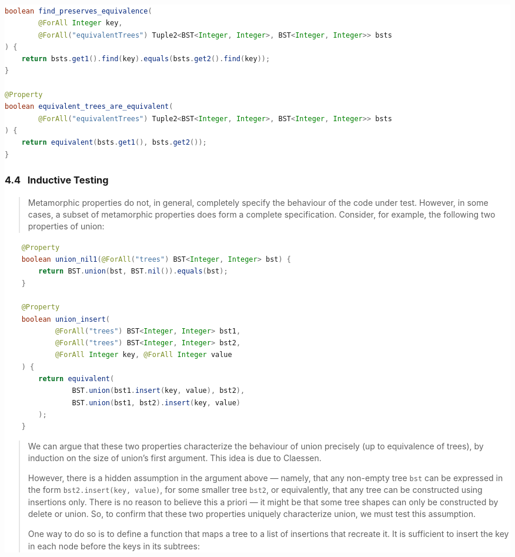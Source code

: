 ```java
boolean find_preserves_equivalence(
        @ForAll Integer key,
        @ForAll("equivalentTrees") Tuple2<BST<Integer, Integer>, BST<Integer, Integer>> bsts
) {
    return bsts.get1().find(key).equals(bsts.get2().find(key));
}

@Property
boolean equivalent_trees_are_equivalent(
        @ForAll("equivalentTrees") Tuple2<BST<Integer, Integer>, BST<Integer, Integer>> bsts
) {
    return equivalent(bsts.get1(), bsts.get2());
}
```

### 4.4&nbsp;&nbsp; Inductive Testing

> Metamorphic properties do not, in general, completely specify the behaviour of the code under test. However, in some cases, a subset of metamorphic properties does form a complete specification. Consider, for example, the following two properties of union:

```java
    @Property
    boolean union_nil1(@ForAll("trees") BST<Integer, Integer> bst) {
        return BST.union(bst, BST.nil()).equals(bst);
    }

    @Property
    boolean union_insert(
            @ForAll("trees") BST<Integer, Integer> bst1,
            @ForAll("trees") BST<Integer, Integer> bst2,
            @ForAll Integer key, @ForAll Integer value
    ) {
        return equivalent(
                BST.union(bst1.insert(key, value), bst2),
                BST.union(bst1, bst2).insert(key, value)
        );
    }
```

> We can argue that these two properties characterize the behaviour of union precisely (up to equivalence of trees), by induction on the size of union’s first argument. This idea is due to Claessen.
>
> However, there is a hidden assumption in the argument above — namely, that any non-empty tree `bst` can be expressed in the form `bst2.insert(key, value)`, for some smaller tree `bst2`, or equivalently, that any tree can be constructed using insertions only. There is no reason to believe this a priori — it might be that some tree shapes can only be constructed by delete or union. So, to confirm that these two properties uniquely characterize union, we must test this assumption.
> 
> One way to do so is to define a function that maps a tree to a list of insertions that recreate it. It is sufficient to insert the key in each node before the keys in its subtrees:
